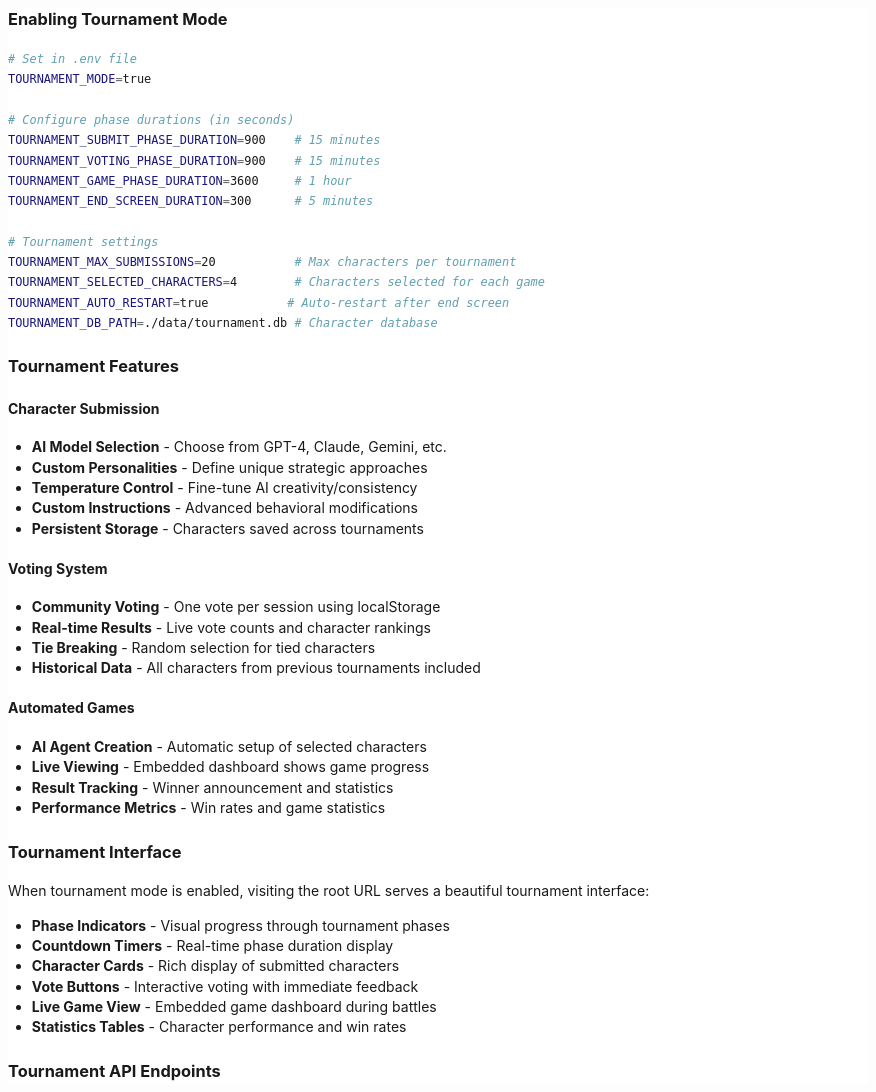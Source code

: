 ### Enabling Tournament Mode

```bash
# Set in .env file
TOURNAMENT_MODE=true

# Configure phase durations (in seconds)
TOURNAMENT_SUBMIT_PHASE_DURATION=900    # 15 minutes
TOURNAMENT_VOTING_PHASE_DURATION=900    # 15 minutes  
TOURNAMENT_GAME_PHASE_DURATION=3600     # 1 hour
TOURNAMENT_END_SCREEN_DURATION=300      # 5 minutes

# Tournament settings
TOURNAMENT_MAX_SUBMISSIONS=20           # Max characters per tournament
TOURNAMENT_SELECTED_CHARACTERS=4        # Characters selected for each game
TOURNAMENT_AUTO_RESTART=true           # Auto-restart after end screen
TOURNAMENT_DB_PATH=./data/tournament.db # Character database
```

### Tournament Features

#### Character Submission
- **AI Model Selection** - Choose from GPT-4, Claude, Gemini, etc.
- **Custom Personalities** - Define unique strategic approaches
- **Temperature Control** - Fine-tune AI creativity/consistency
- **Custom Instructions** - Advanced behavioral modifications
- **Persistent Storage** - Characters saved across tournaments

#### Voting System
- **Community Voting** - One vote per session using localStorage
- **Real-time Results** - Live vote counts and character rankings
- **Tie Breaking** - Random selection for tied characters
- **Historical Data** - All characters from previous tournaments included

#### Automated Games
- **AI Agent Creation** - Automatic setup of selected characters
- **Live Viewing** - Embedded dashboard shows game progress
- **Result Tracking** - Winner announcement and statistics
- **Performance Metrics** - Win rates and game statistics

### Tournament Interface

When tournament mode is enabled, visiting the root URL serves a beautiful tournament interface:

- **Phase Indicators** - Visual progress through tournament phases
- **Countdown Timers** - Real-time phase duration display
- **Character Cards** - Rich display of submitted characters
- **Vote Buttons** - Interactive voting with immediate feedback
- **Live Game View** - Embedded game dashboard during battles
- **Statistics Tables** - Character performance and win rates

### Tournament API Endpoints
